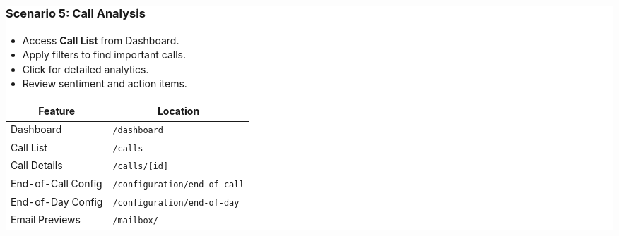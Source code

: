
### Scenario 5: Call Analysis
- Access **Call List** from Dashboard.
- Apply filters to find important calls.
- Click for detailed analytics.
- Review sentiment and action items.



| **Feature**        | **Location**                 |
| ------------------ | ---------------------------- |
| Dashboard          | `/dashboard`                 |
| Call List          | `/calls`                     |
| Call Details       | `/calls/[id]`                |
| End-of-Call Config | `/configuration/end-of-call` |
| End-of-Day Config  | `/configuration/end-of-day`  |
| Email Previews     | `/mailbox/`                  |

